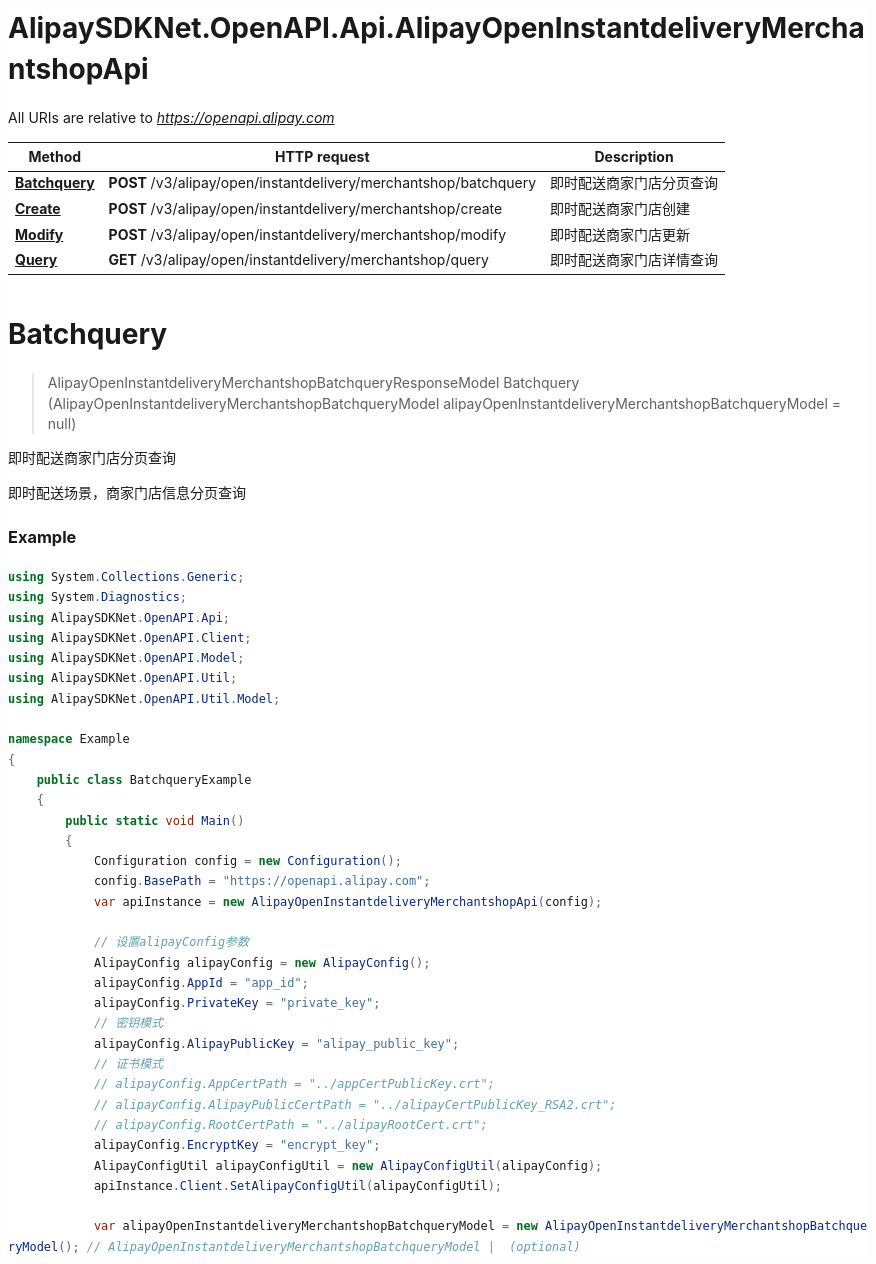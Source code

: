# AlipaySDKNet.OpenAPI.Api.AlipayOpenInstantdeliveryMerchantshopApi

All URIs are relative to *https://openapi.alipay.com*

Method | HTTP request | Description
------------- | ------------- | -------------
[**Batchquery**](AlipayOpenInstantdeliveryMerchantshopApi.md#batchquery) | **POST** /v3/alipay/open/instantdelivery/merchantshop/batchquery | 即时配送商家门店分页查询
[**Create**](AlipayOpenInstantdeliveryMerchantshopApi.md#create) | **POST** /v3/alipay/open/instantdelivery/merchantshop/create | 即时配送商家门店创建
[**Modify**](AlipayOpenInstantdeliveryMerchantshopApi.md#modify) | **POST** /v3/alipay/open/instantdelivery/merchantshop/modify | 即时配送商家门店更新
[**Query**](AlipayOpenInstantdeliveryMerchantshopApi.md#query) | **GET** /v3/alipay/open/instantdelivery/merchantshop/query | 即时配送商家门店详情查询


<a name="batchquery"></a>
# **Batchquery**
> AlipayOpenInstantdeliveryMerchantshopBatchqueryResponseModel Batchquery (AlipayOpenInstantdeliveryMerchantshopBatchqueryModel alipayOpenInstantdeliveryMerchantshopBatchqueryModel = null)

即时配送商家门店分页查询

即时配送场景，商家门店信息分页查询

### Example
```csharp
using System.Collections.Generic;
using System.Diagnostics;
using AlipaySDKNet.OpenAPI.Api;
using AlipaySDKNet.OpenAPI.Client;
using AlipaySDKNet.OpenAPI.Model;
using AlipaySDKNet.OpenAPI.Util;
using AlipaySDKNet.OpenAPI.Util.Model;

namespace Example
{
    public class BatchqueryExample
    {
        public static void Main()
        {
            Configuration config = new Configuration();
            config.BasePath = "https://openapi.alipay.com";
            var apiInstance = new AlipayOpenInstantdeliveryMerchantshopApi(config);

            // 设置alipayConfig参数
            AlipayConfig alipayConfig = new AlipayConfig();
            alipayConfig.AppId = "app_id";
            alipayConfig.PrivateKey = "private_key";
            // 密钥模式
            alipayConfig.AlipayPublicKey = "alipay_public_key";
            // 证书模式
            // alipayConfig.AppCertPath = "../appCertPublicKey.crt";
            // alipayConfig.AlipayPublicCertPath = "../alipayCertPublicKey_RSA2.crt";
            // alipayConfig.RootCertPath = "../alipayRootCert.crt";
            alipayConfig.EncryptKey = "encrypt_key";
            AlipayConfigUtil alipayConfigUtil = new AlipayConfigUtil(alipayConfig);
            apiInstance.Client.SetAlipayConfigUtil(alipayConfigUtil);

            var alipayOpenInstantdeliveryMerchantshopBatchqueryModel = new AlipayOpenInstantdeliveryMerchantshopBatchqueryModel(); // AlipayOpenInstantdeliveryMerchantshopBatchqueryModel |  (optional) 
```